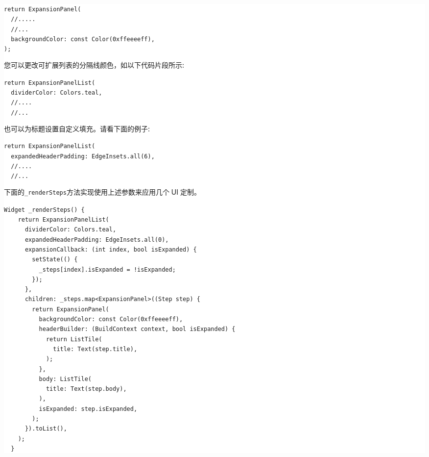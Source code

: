 ```
return ExpansionPanel(
  //.....
  //...
  backgroundColor: const Color(0xffeeeeff),
);

```

您可以更改可扩展列表的分隔线颜色，如以下代码片段所示:

```
return ExpansionPanelList(
  dividerColor: Colors.teal,
  //....
  //...

```

也可以为标题设置自定义填充。请看下面的例子:

```
return ExpansionPanelList(
  expandedHeaderPadding: EdgeInsets.all(6),
  //....
  //...

```

下面的`_renderSteps`方法实现使用上述参数来应用几个 UI 定制。

```
Widget _renderSteps() {
    return ExpansionPanelList(
      dividerColor: Colors.teal,
      expandedHeaderPadding: EdgeInsets.all(0),
      expansionCallback: (int index, bool isExpanded) {
        setState(() {
          _steps[index].isExpanded = !isExpanded;
        });
      },
      children: _steps.map<ExpansionPanel>((Step step) {
        return ExpansionPanel(
          backgroundColor: const Color(0xffeeeeff),
          headerBuilder: (BuildContext context, bool isExpanded) {
            return ListTile(
              title: Text(step.title),
            );
          },
          body: ListTile(
            title: Text(step.body),
          ),
          isExpanded: step.isExpanded,
        );
      }).toList(),
    );
  }

```

